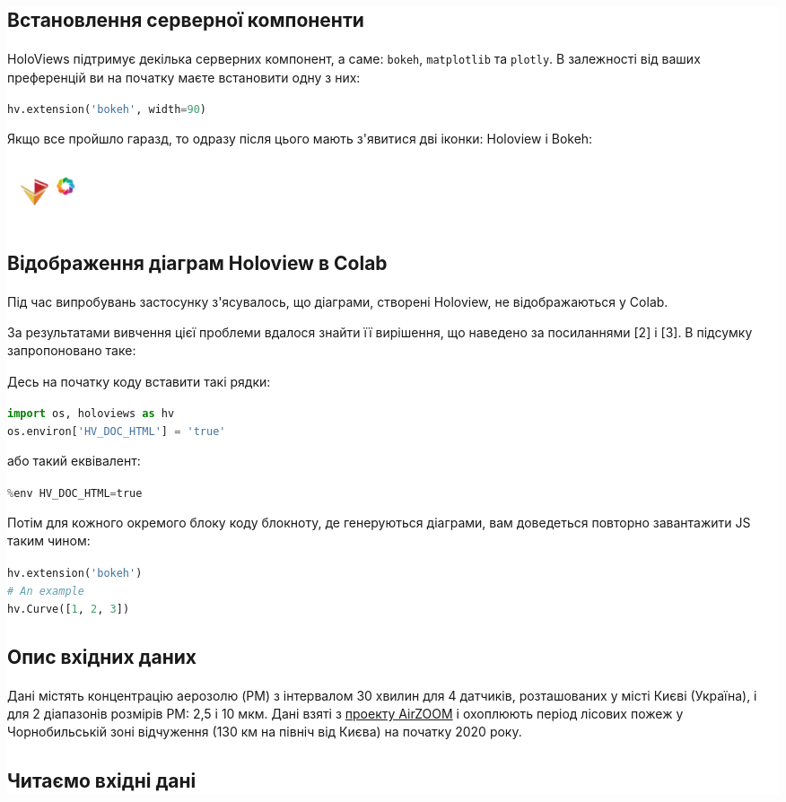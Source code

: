 ## Встановлення серверної компоненти

HoloViews підтримує декілька серверних компонент, а саме: `bokeh`, `matplotlib` та `plotly`. В залежності від ваших преференцій ви на початку маєте встановити одну з них:

```python
hv.extension('bokeh', width=90)
```

Якщо все пройшло гаразд, то одразу після цього мають з'явитися дві іконки: Holoview і Bokeh:

![](tap_air_local-holoviews-bokeh.png)

## Відображення діаграм Holoview в Colab

Під час випробувань застосунку з'ясувалось, що діаграми, створені Holoview, не відображаються у Colab. 

За результатами вивчення цієї проблеми вдалося знайти її вирішення, що наведено за посиланнями [2] і [3]. В підсумку запропоновано таке: 

Десь на початку коду вставити такі рядки:

```python
import os, holoviews as hv
os.environ['HV_DOC_HTML'] = 'true'
```

або такий еквівалент:

```python
%env HV_DOC_HTML=true
```

Потім для кожного окремого блоку коду блокноту, де генеруються діаграми, вам доведеться повторно завантажити JS таким чином:

```python
hv.extension('bokeh')
# An example
hv.Curve([1, 2, 3])
```

## Опис вхідних даних

Дані містять концентрацію аерозолю (PM) з інтервалом 30 хвилин для 4 датчиків, розташованих у місті Києві (Україна), і для 2 діапазонів розмірів PM: 2,5 і 10 мкм. Дані взяті з [проекту AirZOOM](https://bit.ly/3ExKKm3) і охоплюють період лісових пожеж у Чорнобильській зоні відчуження (130 км на північ від Києва) на початку 2020 року. 

## Читаємо вхідні дані
